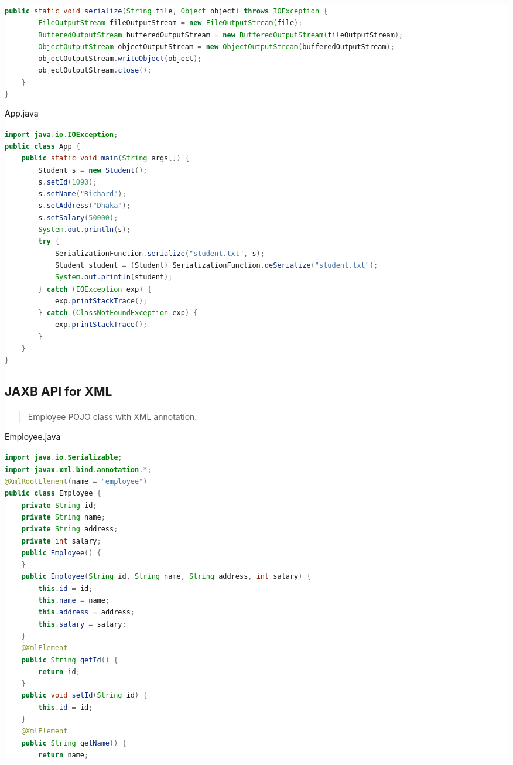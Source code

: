 ```java
public static void serialize(String file, Object object) throws IOException {
		FileOutputStream fileOutputStream = new FileOutputStream(file);
		BufferedOutputStream bufferedOutputStream = new BufferedOutputStream(fileOutputStream);
		ObjectOutputStream objectOutputStream = new ObjectOutputStream(bufferedOutputStream);
		objectOutputStream.writeObject(object);
		objectOutputStream.close();
	}
}
```
App.java
```java
import java.io.IOException;
public class App {
	public static void main(String args[]) {
		Student s = new Student();
		s.setId(1090);
		s.setName("Richard");
		s.setAddress("Dhaka");
		s.setSalary(50000);
		System.out.println(s);
		try {
			SerializationFunction.serialize("student.txt", s);
			Student student = (Student) SerializationFunction.deSerialize("student.txt");
			System.out.println(student);
		} catch (IOException exp) {
			exp.printStackTrace();
		} catch (ClassNotFoundException exp) {
			exp.printStackTrace();
		}
	}
}
```
## JAXB API for XML
> Employee POJO class with XML annotation.

Employee.java
```java
import java.io.Serializable;
import javax.xml.bind.annotation.*;
@XmlRootElement(name = "employee")
public class Employee {
	private String id;
	private String name;
	private String address;
	private int salary;
	public Employee() {
	}
	public Employee(String id, String name, String address, int salary) {
		this.id = id;
		this.name = name;
		this.address = address;
		this.salary = salary;
	}
	@XmlElement
	public String getId() {
		return id;
	}
	public void setId(String id) {
		this.id = id;
	}
	@XmlElement
	public String getName() {
		return name;
```